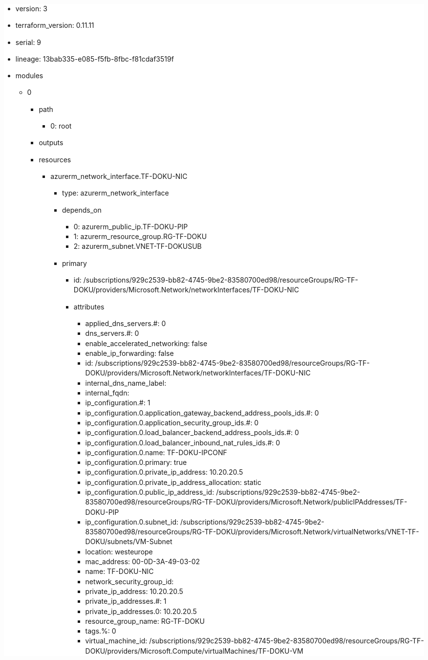 
 - version: 3
 - terraform_version: 0.11.11
 - serial: 9
 - lineage: 13bab335-e085-f5fb-8fbc-f81cdaf3519f
 - modules
    
     - 0
        
         - path
            
             - 0: root
            
         - outputs
            
            
         - resources
            
             - azurerm_network_interface.TF-DOKU-NIC
                
                 - type: azurerm_network_interface
                 - depends_on
                    
                     - 0: azurerm_public_ip.TF-DOKU-PIP
                     - 1: azurerm_resource_group.RG-TF-DOKU
                     - 2: azurerm_subnet.VNET-TF-DOKUSUB
                    
                 - primary
                    
                     - id: /subscriptions/929c2539-bb82-4745-9be2-83580700ed98/resourceGroups/RG-TF-DOKU/providers/Microsoft.Network/networkInterfaces/TF-DOKU-NIC
                     - attributes
                        
                         - applied_dns_servers.#: 0
                         - dns_servers.#: 0
                         - enable_accelerated_networking: false
                         - enable_ip_forwarding: false
                         - id: /subscriptions/929c2539-bb82-4745-9be2-83580700ed98/resourceGroups/RG-TF-DOKU/providers/Microsoft.Network/networkInterfaces/TF-DOKU-NIC
                         - internal_dns_name_label: 
                         - internal_fqdn: 
                         - ip_configuration.#: 1
                         - ip_configuration.0.application_gateway_backend_address_pools_ids.#: 0
                         - ip_configuration.0.application_security_group_ids.#: 0
                         - ip_configuration.0.load_balancer_backend_address_pools_ids.#: 0
                         - ip_configuration.0.load_balancer_inbound_nat_rules_ids.#: 0
                         - ip_configuration.0.name: TF-DOKU-IPCONF
                         - ip_configuration.0.primary: true
                         - ip_configuration.0.private_ip_address: 10.20.20.5
                         - ip_configuration.0.private_ip_address_allocation: static
                         - ip_configuration.0.public_ip_address_id: /subscriptions/929c2539-bb82-4745-9be2-83580700ed98/resourceGroups/RG-TF-DOKU/providers/Microsoft.Network/publicIPAddresses/TF-DOKU-PIP
                         - ip_configuration.0.subnet_id: /subscriptions/929c2539-bb82-4745-9be2-83580700ed98/resourceGroups/RG-TF-DOKU/providers/Microsoft.Network/virtualNetworks/VNET-TF-DOKU/subnets/VM-Subnet
                         - location: westeurope
                         - mac_address: 00-0D-3A-49-03-02
                         - name: TF-DOKU-NIC
                         - network_security_group_id: 
                         - private_ip_address: 10.20.20.5
                         - private_ip_addresses.#: 1
                         - private_ip_addresses.0: 10.20.20.5
                         - resource_group_name: RG-TF-DOKU
                         - tags.%: 0
                         - virtual_machine_id: /subscriptions/929c2539-bb82-4745-9be2-83580700ed98/resourceGroups/RG-TF-DOKU/providers/Microsoft.Compute/virtualMachines/TF-DOKU-VM
                        